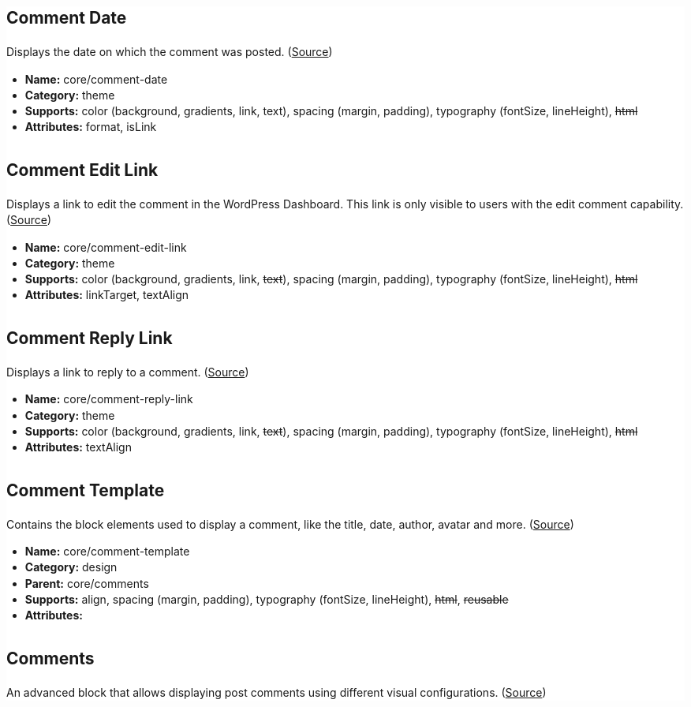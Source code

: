 ## Comment Date

Displays the date on which the comment was posted. ([Source](https://github.com/WordPress/gutenberg/tree/trunk/packages/block-library/src/comment-date))

-	**Name:** core/comment-date
-	**Category:** theme
-	**Supports:** color (background, gradients, link, text), spacing (margin, padding), typography (fontSize, lineHeight), ~~html~~
-	**Attributes:** format, isLink

## Comment Edit Link

Displays a link to edit the comment in the WordPress Dashboard. This link is only visible to users with the edit comment capability. ([Source](https://github.com/WordPress/gutenberg/tree/trunk/packages/block-library/src/comment-edit-link))

-	**Name:** core/comment-edit-link
-	**Category:** theme
-	**Supports:** color (background, gradients, link, ~~text~~), spacing (margin, padding), typography (fontSize, lineHeight), ~~html~~
-	**Attributes:** linkTarget, textAlign

## Comment Reply Link

Displays a link to reply to a comment. ([Source](https://github.com/WordPress/gutenberg/tree/trunk/packages/block-library/src/comment-reply-link))

-	**Name:** core/comment-reply-link
-	**Category:** theme
-	**Supports:** color (background, gradients, link, ~~text~~), spacing (margin, padding), typography (fontSize, lineHeight), ~~html~~
-	**Attributes:** textAlign

## Comment Template

Contains the block elements used to display a comment, like the title, date, author, avatar and more. ([Source](https://github.com/WordPress/gutenberg/tree/trunk/packages/block-library/src/comment-template))

-	**Name:** core/comment-template
-	**Category:** design
-	**Parent:** core/comments
-	**Supports:** align, spacing (margin, padding), typography (fontSize, lineHeight), ~~html~~, ~~reusable~~
-	**Attributes:** 

## Comments

An advanced block that allows displaying post comments using different visual configurations. ([Source](https://github.com/WordPress/gutenberg/tree/trunk/packages/block-library/src/comments))
